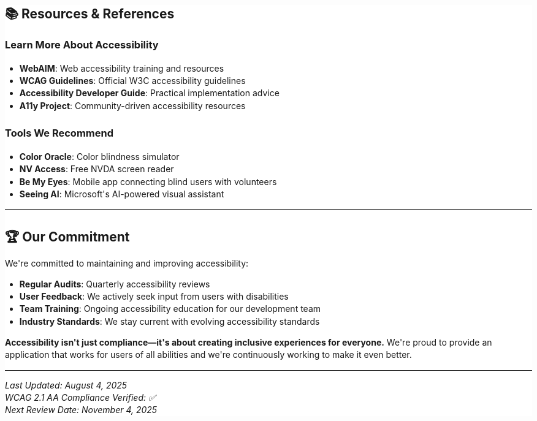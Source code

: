 
## 📚 Resources & References

### Learn More About Accessibility
- **WebAIM**: Web accessibility training and resources
- **WCAG Guidelines**: Official W3C accessibility guidelines
- **Accessibility Developer Guide**: Practical implementation advice
- **A11y Project**: Community-driven accessibility resources

### Tools We Recommend
- **Color Oracle**: Color blindness simulator
- **NV Access**: Free NVDA screen reader
- **Be My Eyes**: Mobile app connecting blind users with volunteers
- **Seeing AI**: Microsoft's AI-powered visual assistant

---

## 🏆 Our Commitment

We're committed to maintaining and improving accessibility:

- **Regular Audits**: Quarterly accessibility reviews
- **User Feedback**: We actively seek input from users with disabilities
- **Team Training**: Ongoing accessibility education for our development team
- **Industry Standards**: We stay current with evolving accessibility standards

**Accessibility isn't just compliance—it's about creating inclusive experiences for everyone.** We're proud to provide an application that works for users of all abilities and we're continuously working to make it even better.

---

*Last Updated: August 4, 2025*  
*WCAG 2.1 AA Compliance Verified: ✅*  
*Next Review Date: November 4, 2025*
